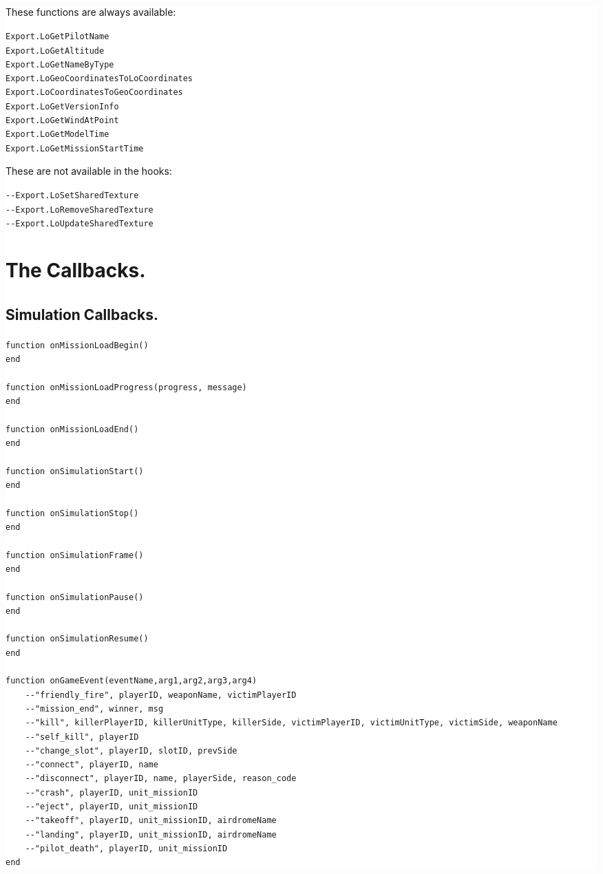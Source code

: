 
These functions are always available:

    Export.LoGetPilotName
    Export.LoGetAltitude
    Export.LoGetNameByType
    Export.LoGeoCoordinatesToLoCoordinates
    Export.LoCoordinatesToGeoCoordinates
    Export.LoGetVersionInfo
    Export.LoGetWindAtPoint
    Export.LoGetModelTime
    Export.LoGetMissionStartTime


These are not available in the hooks:

    --Export.LoSetSharedTexture
    --Export.LoRemoveSharedTexture
    --Export.LoUpdateSharedTexture

# <a name="the-callbacks"></a> The Callbacks.
## <a name="sim-callbacks"></a> Simulation Callbacks.

    function onMissionLoadBegin()
    end

    function onMissionLoadProgress(progress, message)
    end

    function onMissionLoadEnd()
    end

    function onSimulationStart()
    end

    function onSimulationStop()
    end

    function onSimulationFrame()
    end

    function onSimulationPause()
    end

    function onSimulationResume()
    end

    function onGameEvent(eventName,arg1,arg2,arg3,arg4)
        --"friendly_fire", playerID, weaponName, victimPlayerID
        --"mission_end", winner, msg
        --"kill", killerPlayerID, killerUnitType, killerSide, victimPlayerID, victimUnitType, victimSide, weaponName
        --"self_kill", playerID
        --"change_slot", playerID, slotID, prevSide
        --"connect", playerID, name
        --"disconnect", playerID, name, playerSide, reason_code
        --"crash", playerID, unit_missionID
        --"eject", playerID, unit_missionID
        --"takeoff", playerID, unit_missionID, airdromeName
        --"landing", playerID, unit_missionID, airdromeName
        --"pilot_death", playerID, unit_missionID
    end
